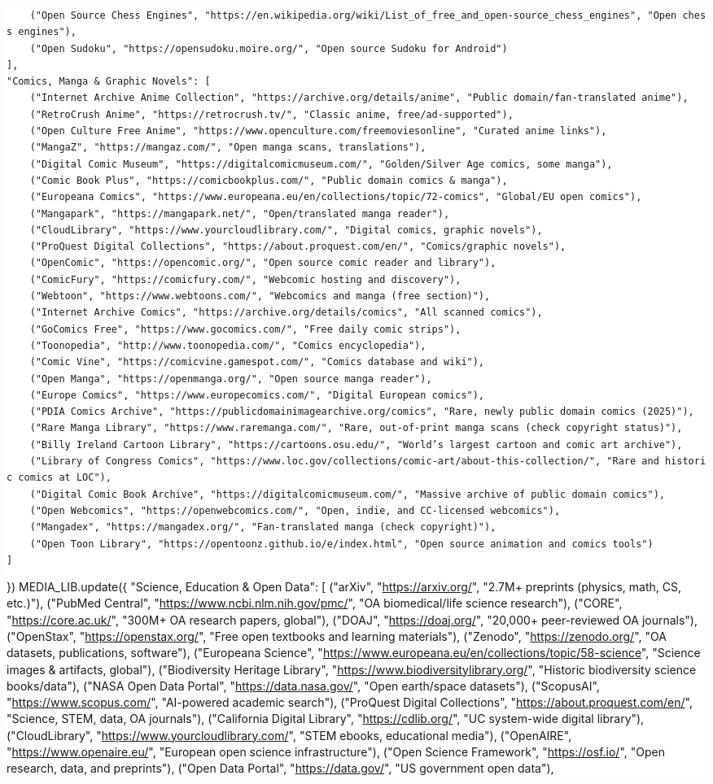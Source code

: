         ("Open Source Chess Engines", "https://en.wikipedia.org/wiki/List_of_free_and_open-source_chess_engines", "Open chess engines"),
        ("Open Sudoku", "https://opensudoku.moire.org/", "Open source Sudoku for Android")
    ],
    "Comics, Manga & Graphic Novels": [
        ("Internet Archive Anime Collection", "https://archive.org/details/anime", "Public domain/fan-translated anime"),
        ("RetroCrush Anime", "https://retrocrush.tv/", "Classic anime, free/ad-supported"),
        ("Open Culture Free Anime", "https://www.openculture.com/freemoviesonline", "Curated anime links"),
        ("MangaZ", "https://mangaz.com/", "Open manga scans, translations"),
        ("Digital Comic Museum", "https://digitalcomicmuseum.com/", "Golden/Silver Age comics, some manga"),
        ("Comic Book Plus", "https://comicbookplus.com/", "Public domain comics & manga"),
        ("Europeana Comics", "https://www.europeana.eu/en/collections/topic/72-comics", "Global/EU open comics"),
        ("Mangapark", "https://mangapark.net/", "Open/translated manga reader"),
        ("CloudLibrary", "https://www.yourcloudlibrary.com/", "Digital comics, graphic novels"),
        ("ProQuest Digital Collections", "https://about.proquest.com/en/", "Comics/graphic novels"),
        ("OpenComic", "https://opencomic.org/", "Open source comic reader and library"),
        ("ComicFury", "https://comicfury.com/", "Webcomic hosting and discovery"),
        ("Webtoon", "https://www.webtoons.com/", "Webcomics and manga (free section)"),
        ("Internet Archive Comics", "https://archive.org/details/comics", "All scanned comics"),
        ("GoComics Free", "https://www.gocomics.com/", "Free daily comic strips"),
        ("Toonopedia", "http://www.toonopedia.com/", "Comics encyclopedia"),
        ("Comic Vine", "https://comicvine.gamespot.com/", "Comics database and wiki"),
        ("Open Manga", "https://openmanga.org/", "Open source manga reader"),
        ("Europe Comics", "https://www.europecomics.com/", "Digital European comics"),
        ("PDIA Comics Archive", "https://publicdomainimagearchive.org/comics", "Rare, newly public domain comics (2025)"),
        ("Rare Manga Library", "https://www.raremanga.com/", "Rare, out-of-print manga scans (check copyright status)"),
        ("Billy Ireland Cartoon Library", "https://cartoons.osu.edu/", "World’s largest cartoon and comic art archive"),
        ("Library of Congress Comics", "https://www.loc.gov/collections/comic-art/about-this-collection/", "Rare and historic comics at LOC"),
        ("Digital Comic Book Archive", "https://digitalcomicmuseum.com/", "Massive archive of public domain comics"),
        ("Open Webcomics", "https://openwebcomics.com/", "Open, indie, and CC-licensed webcomics"),
        ("Mangadex", "https://mangadex.org/", "Fan-translated manga (check copyright)"),
        ("Open Toon Library", "https://opentoonz.github.io/e/index.html", "Open source animation and comics tools")
    ]
})
MEDIA_LIB.update({
    "Science, Education & Open Data": [
        ("arXiv", "https://arxiv.org/", "2.7M+ preprints (physics, math, CS, etc.)"),
        ("PubMed Central", "https://www.ncbi.nlm.nih.gov/pmc/", "OA biomedical/life science research"),
        ("CORE", "https://core.ac.uk/", "300M+ OA research papers, global"),
        ("DOAJ", "https://doaj.org/", "20,000+ peer-reviewed OA journals"),
        ("OpenStax", "https://openstax.org/", "Free open textbooks and learning materials"),
        ("Zenodo", "https://zenodo.org/", "OA datasets, publications, software"),
        ("Europeana Science", "https://www.europeana.eu/en/collections/topic/58-science", "Science images & artifacts, global"),
        ("Biodiversity Heritage Library", "https://www.biodiversitylibrary.org/", "Historic biodiversity science books/data"),
        ("NASA Open Data Portal", "https://data.nasa.gov/", "Open earth/space datasets"),
        ("ScopusAI", "https://www.scopus.com/", "AI-powered academic search"),
        ("ProQuest Digital Collections", "https://about.proquest.com/en/", "Science, STEM, data, OA journals"),
        ("California Digital Library", "https://cdlib.org/", "UC system-wide digital library"),
        ("CloudLibrary", "https://www.yourcloudlibrary.com/", "STEM ebooks, educational media"),
        ("OpenAIRE", "https://www.openaire.eu/", "European open science infrastructure"),
        ("Open Science Framework", "https://osf.io/", "Open research, data, and preprints"),
        ("Open Data Portal", "https://data.gov/", "US government open data"),